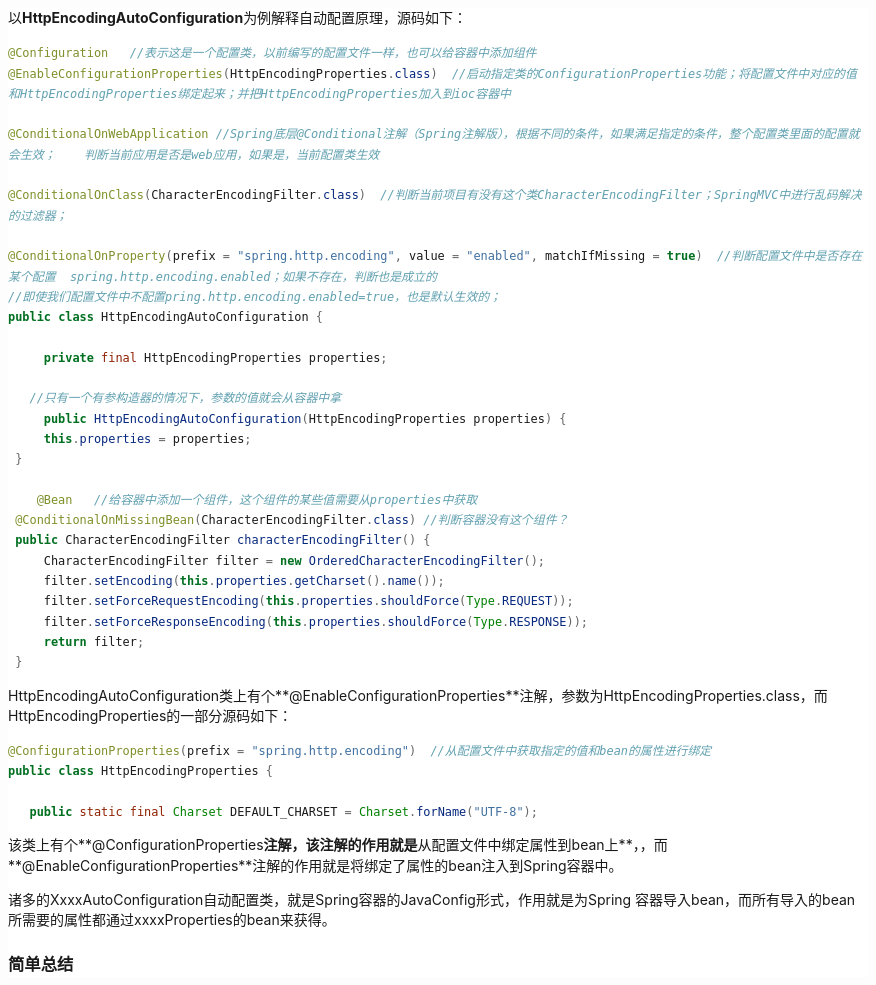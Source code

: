    以**HttpEncodingAutoConfiguration**为例解释自动配置原理，源码如下：

   ```java
   @Configuration   //表示这是一个配置类，以前编写的配置文件一样，也可以给容器中添加组件
   @EnableConfigurationProperties(HttpEncodingProperties.class)  //启动指定类的ConfigurationProperties功能；将配置文件中对应的值和HttpEncodingProperties绑定起来；并把HttpEncodingProperties加入到ioc容器中

   @ConditionalOnWebApplication //Spring底层@Conditional注解（Spring注解版），根据不同的条件，如果满足指定的条件，整个配置类里面的配置就会生效；    判断当前应用是否是web应用，如果是，当前配置类生效

   @ConditionalOnClass(CharacterEncodingFilter.class)  //判断当前项目有没有这个类CharacterEncodingFilter；SpringMVC中进行乱码解决的过滤器；

   @ConditionalOnProperty(prefix = "spring.http.encoding", value = "enabled", matchIfMissing = true)  //判断配置文件中是否存在某个配置  spring.http.encoding.enabled；如果不存在，判断也是成立的
   //即使我们配置文件中不配置pring.http.encoding.enabled=true，也是默认生效的；
   public class HttpEncodingAutoConfiguration {
     
     	private final HttpEncodingProperties properties;
     
      //只有一个有参构造器的情况下，参数的值就会从容器中拿
     	public HttpEncodingAutoConfiguration(HttpEncodingProperties properties) {
   		this.properties = properties;
   	}
     
       @Bean   //给容器中添加一个组件，这个组件的某些值需要从properties中获取
   	@ConditionalOnMissingBean(CharacterEncodingFilter.class) //判断容器没有这个组件？
   	public CharacterEncodingFilter characterEncodingFilter() {
   		CharacterEncodingFilter filter = new OrderedCharacterEncodingFilter();
   		filter.setEncoding(this.properties.getCharset().name());
   		filter.setForceRequestEncoding(this.properties.shouldForce(Type.REQUEST));
   		filter.setForceResponseEncoding(this.properties.shouldForce(Type.RESPONSE));
   		return filter;
   	}
   ```

   HttpEncodingAutoConfiguration类上有个**@EnableConfigurationProperties**注解，参数为HttpEncodingProperties.class，而HttpEncodingProperties的一部分源码如下：

   ```java
   @ConfigurationProperties(prefix = "spring.http.encoding")  //从配置文件中获取指定的值和bean的属性进行绑定
   public class HttpEncodingProperties {

      public static final Charset DEFAULT_CHARSET = Charset.forName("UTF-8");
   ```

   ​	该类上有个**@ConfigurationProperties**注解，该注解的作用就是**从配置文件中绑定属性到bean上**，，而**@EnableConfigurationProperties**注解的作用就是将绑定了属性的bean注入到Spring容器中。

   ​	诸多的XxxxAutoConfiguration自动配置类，就是Spring容器的JavaConfig形式，作用就是为Spring 容器导入bean，而所有导入的bean所需要的属性都通过xxxxProperties的bean来获得。

   ### ​简单总结
